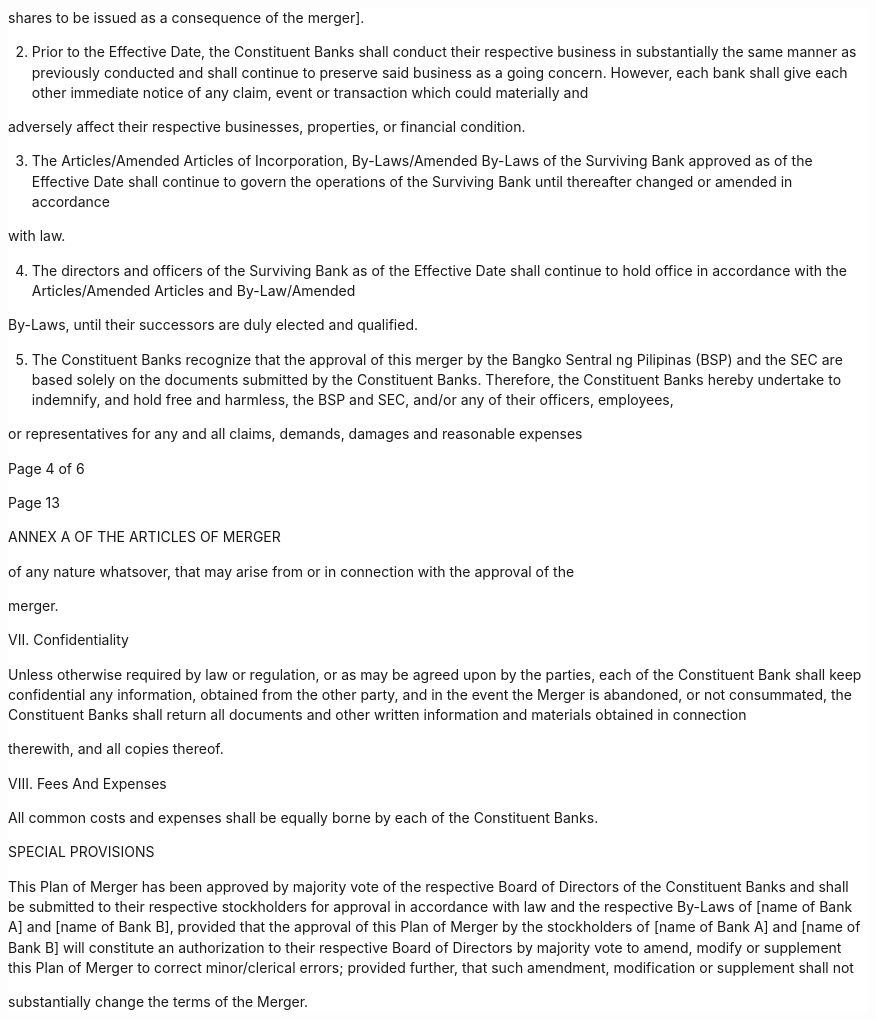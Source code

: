 shares to be issued as a consequence of the merger].

2. Prior to the Effective Date, the Constituent Banks shall conduct their respective business in substantially the same manner as previously conducted and shall continue to preserve said business as a going concern. However, each bank shall give each other immediate notice of any claim, event or transaction which could materially and

adversely affect their respective businesses, properties, or financial condition.

3. The Articles/Amended Articles of Incorporation, By-Laws/Amended By-Laws of the Surviving Bank approved as of the Effective Date shall continue to govern the operations of the Surviving Bank until thereafter changed or amended in accordance

with law.

4. The directors and officers of the Surviving Bank as of the Effective Date shall continue to hold office in accordance with the Articles/Amended Articles and By-Law/Amended

By-Laws, until their successors are duly elected and qualified.

5. The Constituent Banks recognize that the approval of this merger by the Bangko Sentral ng Pilipinas (BSP) and the SEC are based solely on the documents submitted by the Constituent Banks. Therefore, the Constituent Banks hereby undertake to indemnify, and hold free and harmless, the BSP and SEC, and/or any of their officers, employees,

or representatives for any and all claims, demands, damages and reasonable expenses

Page 4 of 6

Page 13

ANNEX A OF THE ARTICLES OF MERGER

of any nature whatsover, that may arise from or in connection with the approval of the

merger.

VII. Confidentiality

Unless otherwise required by law or regulation, or as may be agreed upon by the parties, each of the Constituent Bank shall keep confidential any information, obtained from the other party, and in the event the Merger is abandoned, or not consummated, the Constituent Banks shall return all documents and other written information and materials obtained in connection

therewith, and all copies thereof.

VIII. Fees And Expenses

All common costs and expenses shall be equally borne by each of the Constituent Banks.

SPECIAL PROVISIONS

This Plan of Merger has been approved by majority vote of the respective Board of Directors of the Constituent Banks and shall be submitted to their respective stockholders for approval in accordance with law and the respective By-Laws of [name of Bank A] and [name of Bank B], provided that the approval of this Plan of Merger by the stockholders of [name of Bank A] and [name of Bank B] will constitute an authorization to their respective Board of Directors by majority vote to amend, modify or supplement this Plan of Merger to correct minor/clerical errors; provided further, that such amendment, modification or supplement shall not

substantially change the terms of the Merger.
